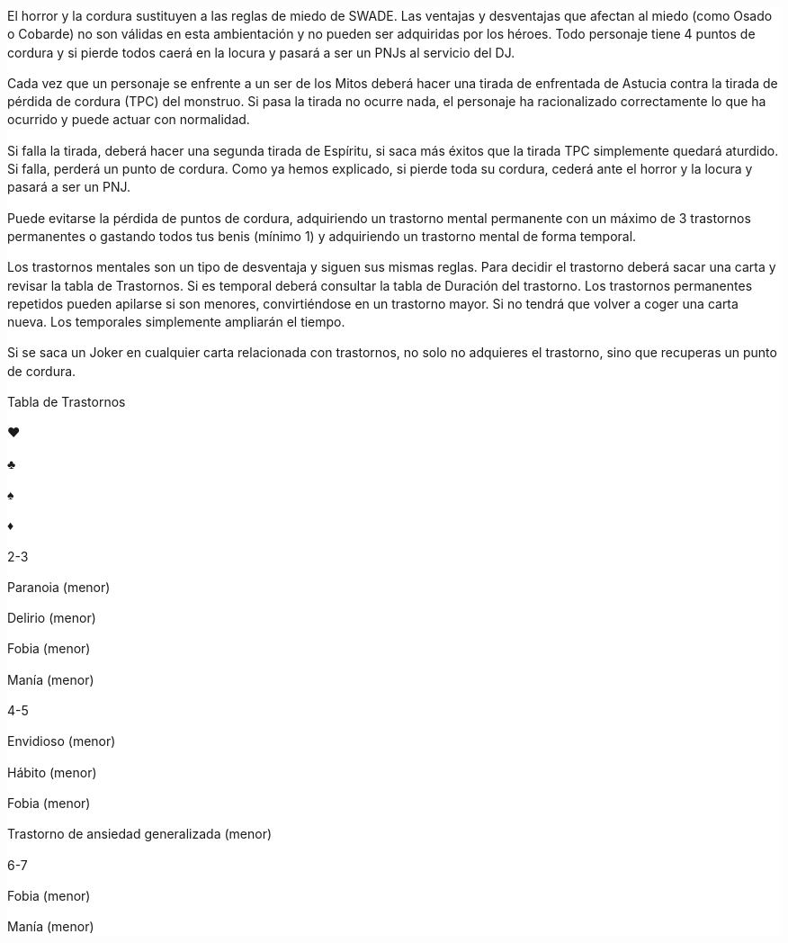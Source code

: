 El horror y la cordura sustituyen a las reglas de miedo de SWADE. Las ventajas y desventajas que afectan al miedo (como Osado o Cobarde) no son válidas en esta ambientación y no pueden ser adquiridas por los héroes. Todo personaje tiene 4 puntos de cordura y si pierde todos caerá en la locura y pasará a ser un PNJs al servicio del DJ.

Cada vez que un personaje se enfrente a un ser de los Mitos deberá hacer una tirada de enfrentada de Astucia contra la tirada de pérdida de cordura (TPC) del monstruo. Si pasa la tirada no ocurre nada, el personaje ha racionalizado correctamente lo que ha ocurrido y puede actuar con normalidad.

Si falla la tirada, deberá hacer una segunda tirada de Espíritu, si saca más éxitos que la tirada TPC simplemente quedará aturdido. Si falla, perderá un punto de cordura. Como ya hemos explicado, si pierde toda su cordura, cederá ante el horror y la locura y pasará a ser un PNJ.

Puede evitarse la pérdida de puntos de cordura, adquiriendo un trastorno mental permanente con un máximo de 3 trastornos permanentes o gastando todos tus benis (mínimo 1) y adquiriendo un trastorno mental de forma temporal.

Los trastornos mentales son un tipo de desventaja y siguen sus mismas reglas. Para decidir el trastorno deberá sacar una carta y revisar la tabla de Trastornos. Si es temporal deberá consultar la tabla de Duración del trastorno. Los trastornos permanentes repetidos pueden apilarse si son menores, convirtiéndose en un trastorno mayor. Si no tendrá que volver a coger una carta nueva. Los temporales simplemente ampliarán el tiempo.

Si se saca un Joker en cualquier carta relacionada con trastornos, no solo no adquieres el trastorno, sino que recuperas un punto de cordura.

Tabla de Trastornos

♥

♣

♠

♦

2-3

Paranoia (menor)

Delirio (menor)

Fobia (menor)

Manía (menor)

4-5

Envidioso (menor)

Hábito (menor)

Fobia (menor)

Trastorno de ansiedad generalizada (menor)

6-7

Fobia (menor)

Manía (menor)
